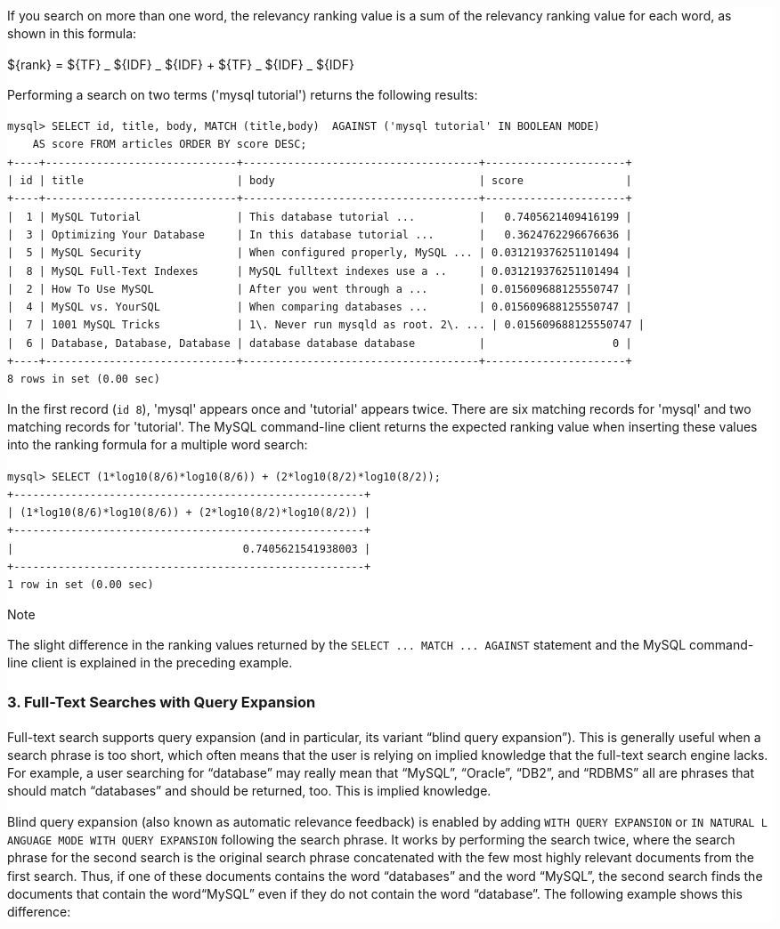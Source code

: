 If you search on more than one word, the relevancy ranking value is a sum of the relevancy ranking value for each word, as shown in this formula:

${rank} = ${TF} _ ${IDF} _ ${IDF} + ${TF} _ ${IDF} _ ${IDF}

Performing a search on two terms ('mysql tutorial') returns the following results:

```
mysql> SELECT id, title, body, MATCH (title,body)  AGAINST ('mysql tutorial' IN BOOLEAN MODE)
    AS score FROM articles ORDER BY score DESC;
+----+------------------------------+-------------------------------------+----------------------+
| id | title                        | body                                | score                |
+----+------------------------------+-------------------------------------+----------------------+
|  1 | MySQL Tutorial               | This database tutorial ...          |   0.7405621409416199 |
|  3 | Optimizing Your Database     | In this database tutorial ...       |   0.3624762296676636 |
|  5 | MySQL Security               | When configured properly, MySQL ... | 0.031219376251101494 |
|  8 | MySQL Full-Text Indexes      | MySQL fulltext indexes use a ..     | 0.031219376251101494 |
|  2 | How To Use MySQL             | After you went through a ...        | 0.015609688125550747 |
|  4 | MySQL vs. YourSQL            | When comparing databases ...        | 0.015609688125550747 |
|  7 | 1001 MySQL Tricks            | 1\. Never run mysqld as root. 2\. ... | 0.015609688125550747 |
|  6 | Database, Database, Database | database database database          |                    0 |
+----+------------------------------+-------------------------------------+----------------------+
8 rows in set (0.00 sec)
```

In the first record (`id 8`), 'mysql' appears once and 'tutorial' appears twice. There are six matching records for 'mysql' and two matching records for 'tutorial'. The MySQL command-line client returns the expected ranking value when inserting these values into the ranking formula for a multiple word search:

```
mysql> SELECT (1*log10(8/6)*log10(8/6)) + (2*log10(8/2)*log10(8/2));
+-------------------------------------------------------+
| (1*log10(8/6)*log10(8/6)) + (2*log10(8/2)*log10(8/2)) |
+-------------------------------------------------------+
|                                    0.7405621541938003 |
+-------------------------------------------------------+
1 row in set (0.00 sec)
```

Note

The slight difference in the ranking values returned by the `SELECT ... MATCH ... AGAINST` statement and the MySQL command-line client is explained in the preceding example.


### 3. Full-Text Searches with Query Expansion

Full-text search supports query expansion (and in particular, its variant “blind query expansion”). This is generally useful when a search phrase is too short, which often means that the user is relying on implied knowledge that the full-text search engine lacks. For example, a user searching for “database” may really mean that “MySQL”, “Oracle”, “DB2”, and “RDBMS” all are phrases that should match “databases” and should be returned, too. This is implied knowledge.

Blind query expansion (also known as automatic relevance feedback) is enabled by adding `WITH QUERY EXPANSION` or `IN NATURAL LANGUAGE MODE WITH QUERY EXPANSION` following the search phrase. It works by performing the search twice, where the search phrase for the second search is the original search phrase concatenated with the few most highly relevant documents from the first search. Thus, if one of these documents contains the word “databases” and the word “MySQL”, the second search finds the documents that contain the word“MySQL” even if they do not contain the word “database”. The following example shows this difference:
